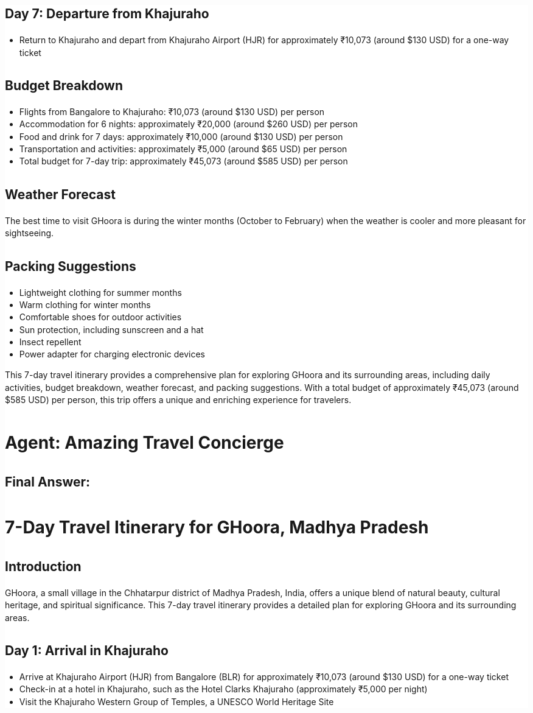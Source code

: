 ## Day 7: Departure from Khajuraho
* Return to Khajuraho and depart from Khajuraho Airport (HJR) for approximately ₹10,073 (around $130 USD) for a one-way ticket

## Budget Breakdown
* Flights from Bangalore to Khajuraho: ₹10,073 (around $130 USD) per person
* Accommodation for 6 nights: approximately ₹20,000 (around $260 USD) per person
* Food and drink for 7 days: approximately ₹10,000 (around $130 USD) per person
* Transportation and activities: approximately ₹5,000 (around $65 USD) per person
* Total budget for 7-day trip: approximately ₹45,073 (around $585 USD) per person

## Weather Forecast
The best time to visit GHoora is during the winter months (October to February) when the weather is cooler and more pleasant for sightseeing.

## Packing Suggestions
* Lightweight clothing for summer months
* Warm clothing for winter months
* Comfortable shoes for outdoor activities
* Sun protection, including sunscreen and a hat
* Insect repellent
* Power adapter for charging electronic devices

This 7-day travel itinerary provides a comprehensive plan for exploring GHoora and its surrounding areas, including daily activities, budget breakdown, weather forecast, and packing suggestions. With a total budget of approximately ₹45,073 (around $585 USD) per person, this trip offers a unique and enriching experience for travelers.


# Agent: Amazing Travel Concierge
## Final Answer:
# 7-Day Travel Itinerary for GHoora, Madhya Pradesh
## Introduction
GHoora, a small village in the Chhatarpur district of Madhya Pradesh, India, offers a unique blend of natural beauty, cultural heritage, and spiritual significance. This 7-day travel itinerary provides a detailed plan for exploring GHoora and its surrounding areas.     

## Day 1: Arrival in Khajuraho
* Arrive at Khajuraho Airport (HJR) from Bangalore (BLR) for approximately ₹10,073 (around $130 USD) for a one-way ticket
* Check-in at a hotel in Khajuraho, such as the Hotel Clarks Khajuraho (approximately ₹5,000 per night)
* Visit the Khajuraho Western Group of Temples, a UNESCO World Heritage Site
